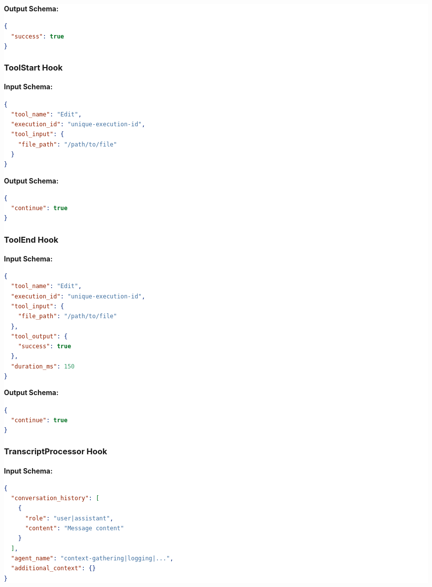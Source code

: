 **Output Schema:**
```json
{
  "success": true
}
```

### ToolStart Hook

**Input Schema:**
```json
{
  "tool_name": "Edit",
  "execution_id": "unique-execution-id",
  "tool_input": {
    "file_path": "/path/to/file"
  }
}
```

**Output Schema:**
```json
{
  "continue": true
}
```

### ToolEnd Hook

**Input Schema:**
```json
{
  "tool_name": "Edit",
  "execution_id": "unique-execution-id",
  "tool_input": {
    "file_path": "/path/to/file"
  },
  "tool_output": {
    "success": true
  },
  "duration_ms": 150
}
```

**Output Schema:**
```json
{
  "continue": true
}
```

### TranscriptProcessor Hook

**Input Schema:**
```json
{
  "conversation_history": [
    {
      "role": "user|assistant",
      "content": "Message content"
    }
  ],
  "agent_name": "context-gathering|logging|...",
  "additional_context": {}
}
```
